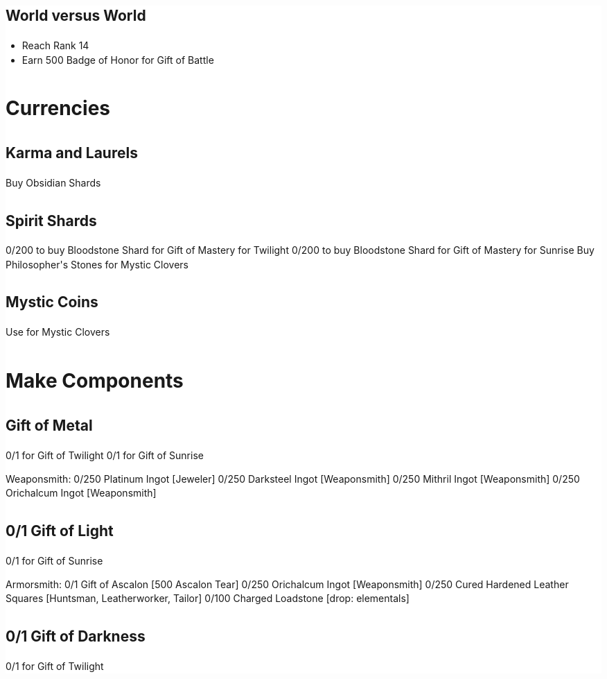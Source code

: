 ## World versus World

- Reach Rank 14
- Earn 500 Badge of Honor for Gift of Battle

# Currencies

## Karma and Laurels

Buy Obsidian Shards

## Spirit Shards

0/200 to buy Bloodstone Shard for Gift of Mastery for Twilight
0/200 to buy Bloodstone Shard for Gift of Mastery for Sunrise
Buy Philosopher's Stones for Mystic Clovers

## Mystic Coins

Use for Mystic Clovers

# Make Components

## Gift of Metal

0/1 for Gift of Twilight
0/1 for Gift of Sunrise

Weaponsmith:
  0/250 Platinum Ingot [Jeweler]
  0/250 Darksteel Ingot [Weaponsmith]
  0/250 Mithril Ingot [Weaponsmith]
  0/250 Orichalcum Ingot [Weaponsmith]

## 0/1 Gift of Light

0/1 for Gift of Sunrise

Armorsmith:
  0/1 Gift of Ascalon [500 Ascalon Tear]
  0/250 Orichalcum Ingot [Weaponsmith]
  0/250 Cured Hardened Leather Squares [Huntsman, Leatherworker, Tailor]
  0/100 Charged Loadstone [drop: elementals]

## 0/1 Gift of Darkness

0/1 for Gift of Twilight
